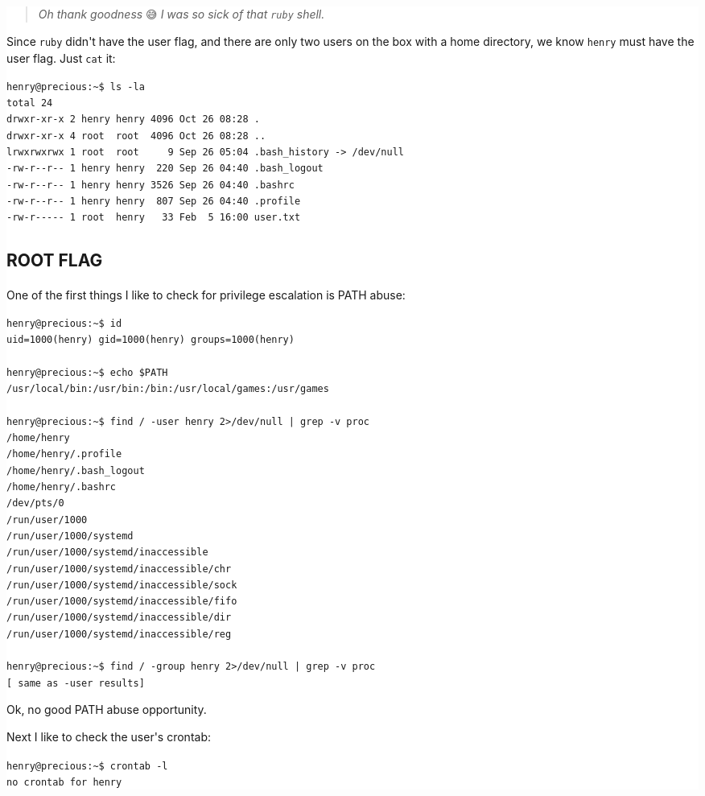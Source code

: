 
> *Oh thank goodness* :sweat_smile: *I was so sick of that `ruby` shell.* 

Since `ruby` didn't have the user flag, and there are only two users on the box with a home directory, we know `henry` must have the user flag. Just `cat` it:

```
henry@precious:~$ ls -la
total 24
drwxr-xr-x 2 henry henry 4096 Oct 26 08:28 .
drwxr-xr-x 4 root  root  4096 Oct 26 08:28 ..
lrwxrwxrwx 1 root  root     9 Sep 26 05:04 .bash_history -> /dev/null
-rw-r--r-- 1 henry henry  220 Sep 26 04:40 .bash_logout
-rw-r--r-- 1 henry henry 3526 Sep 26 04:40 .bashrc
-rw-r--r-- 1 henry henry  807 Sep 26 04:40 .profile
-rw-r----- 1 root  henry   33 Feb  5 16:00 user.txt

```



## ROOT FLAG

One of the first things I like to check for privilege escalation is PATH abuse:

```
henry@precious:~$ id
uid=1000(henry) gid=1000(henry) groups=1000(henry)

henry@precious:~$ echo $PATH
/usr/local/bin:/usr/bin:/bin:/usr/local/games:/usr/games

henry@precious:~$ find / -user henry 2>/dev/null | grep -v proc
/home/henry
/home/henry/.profile
/home/henry/.bash_logout
/home/henry/.bashrc
/dev/pts/0
/run/user/1000
/run/user/1000/systemd
/run/user/1000/systemd/inaccessible
/run/user/1000/systemd/inaccessible/chr
/run/user/1000/systemd/inaccessible/sock
/run/user/1000/systemd/inaccessible/fifo
/run/user/1000/systemd/inaccessible/dir
/run/user/1000/systemd/inaccessible/reg

henry@precious:~$ find / -group henry 2>/dev/null | grep -v proc
[ same as -user results]
```

Ok, no good PATH abuse opportunity.

Next I like to check the user's crontab:

```
henry@precious:~$ crontab -l
no crontab for henry
```
